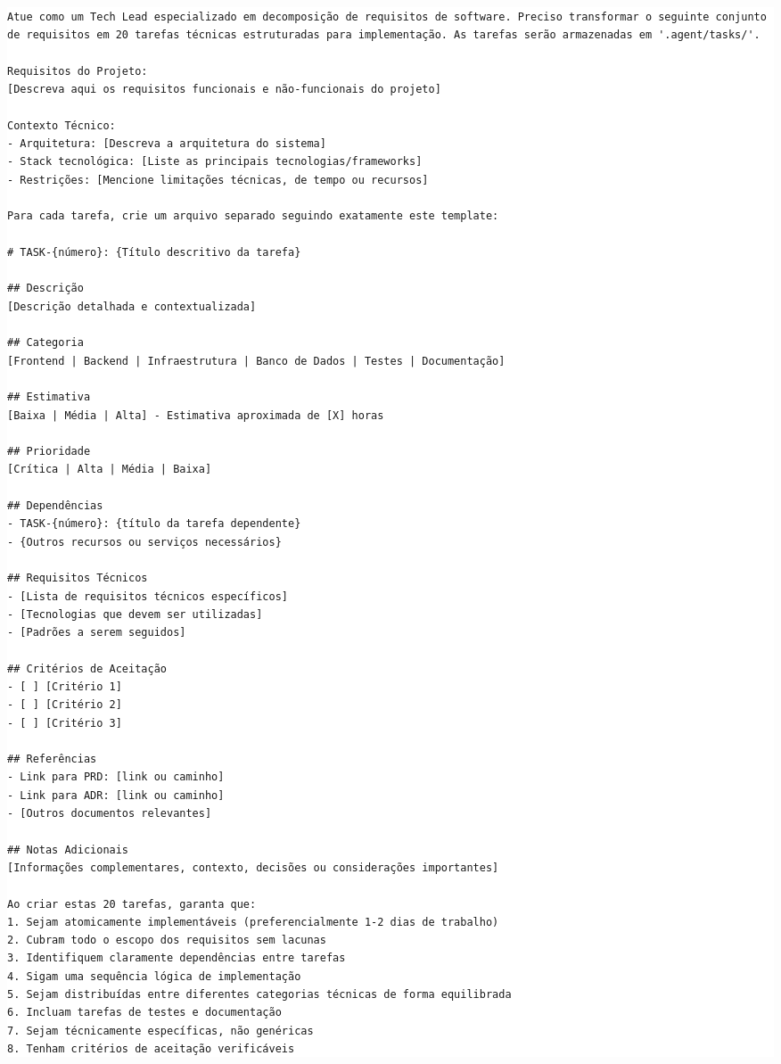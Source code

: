 ```
Atue como um Tech Lead especializado em decomposição de requisitos de software. Preciso transformar o seguinte conjunto de requisitos em 20 tarefas técnicas estruturadas para implementação. As tarefas serão armazenadas em '.agent/tasks/'.

Requisitos do Projeto:
[Descreva aqui os requisitos funcionais e não-funcionais do projeto]

Contexto Técnico:
- Arquitetura: [Descreva a arquitetura do sistema]
- Stack tecnológica: [Liste as principais tecnologias/frameworks]
- Restrições: [Mencione limitações técnicas, de tempo ou recursos]

Para cada tarefa, crie um arquivo separado seguindo exatamente este template:

# TASK-{número}: {Título descritivo da tarefa}

## Descrição
[Descrição detalhada e contextualizada]

## Categoria
[Frontend | Backend | Infraestrutura | Banco de Dados | Testes | Documentação]

## Estimativa
[Baixa | Média | Alta] - Estimativa aproximada de [X] horas

## Prioridade
[Crítica | Alta | Média | Baixa]

## Dependências
- TASK-{número}: {título da tarefa dependente}
- {Outros recursos ou serviços necessários}

## Requisitos Técnicos
- [Lista de requisitos técnicos específicos]
- [Tecnologias que devem ser utilizadas]
- [Padrões a serem seguidos]

## Critérios de Aceitação
- [ ] [Critério 1]
- [ ] [Critério 2]
- [ ] [Critério 3]

## Referências
- Link para PRD: [link ou caminho]
- Link para ADR: [link ou caminho]
- [Outros documentos relevantes]

## Notas Adicionais
[Informações complementares, contexto, decisões ou considerações importantes]

Ao criar estas 20 tarefas, garanta que:
1. Sejam atomicamente implementáveis (preferencialmente 1-2 dias de trabalho)
2. Cubram todo o escopo dos requisitos sem lacunas
3. Identifiquem claramente dependências entre tarefas
4. Sigam uma sequência lógica de implementação
5. Sejam distribuídas entre diferentes categorias técnicas de forma equilibrada
6. Incluam tarefas de testes e documentação
7. Sejam técnicamente específicas, não genéricas
8. Tenham critérios de aceitação verificáveis
```
